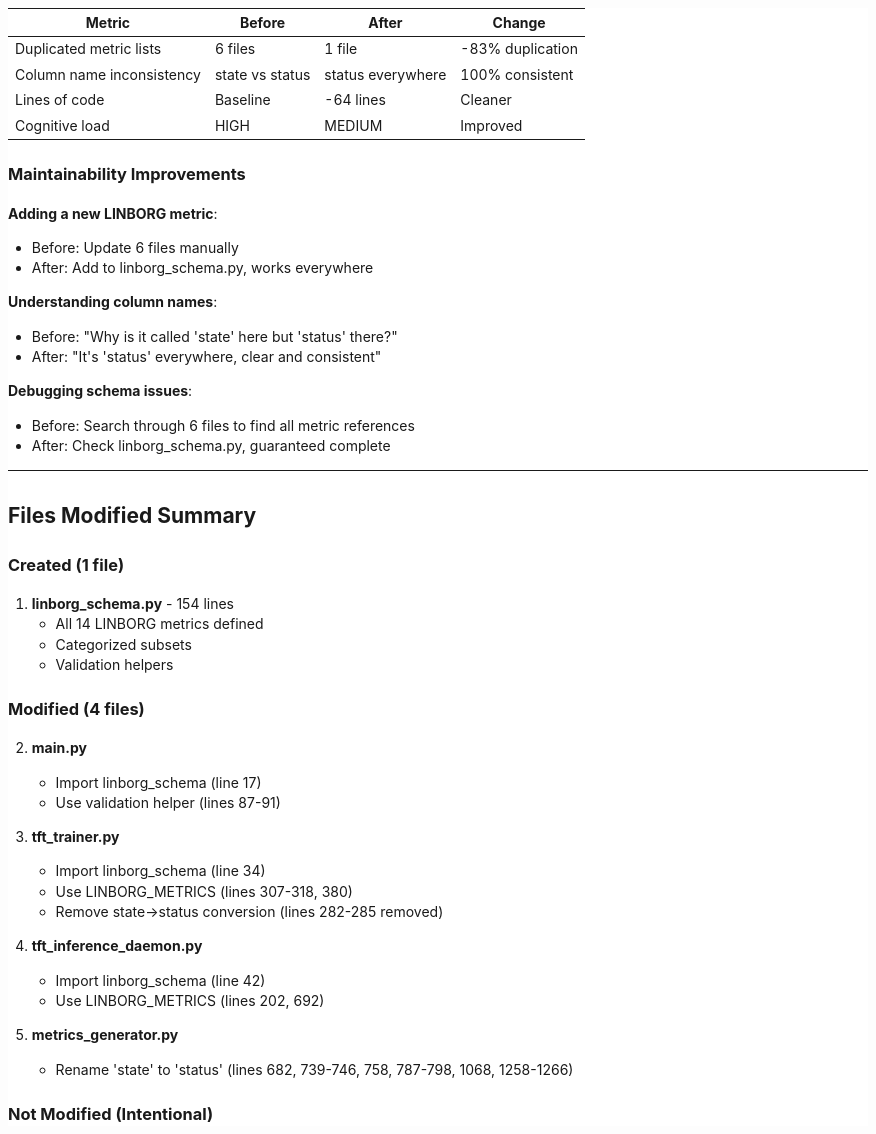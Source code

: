 | Metric | Before | After | Change |
|--------|--------|-------|--------|
| Duplicated metric lists | 6 files | 1 file | -83% duplication |
| Column name inconsistency | state vs status | status everywhere | 100% consistent |
| Lines of code | Baseline | -64 lines | Cleaner |
| Cognitive load | HIGH | MEDIUM | Improved |

### Maintainability Improvements

**Adding a new LINBORG metric**:
- Before: Update 6 files manually
- After: Add to linborg_schema.py, works everywhere

**Understanding column names**:
- Before: "Why is it called 'state' here but 'status' there?"
- After: "It's 'status' everywhere, clear and consistent"

**Debugging schema issues**:
- Before: Search through 6 files to find all metric references
- After: Check linborg_schema.py, guaranteed complete

---

## Files Modified Summary

### Created (1 file)

1. **linborg_schema.py** - 154 lines
   - All 14 LINBORG metrics defined
   - Categorized subsets
   - Validation helpers

### Modified (4 files)

2. **main.py**
   - Import linborg_schema (line 17)
   - Use validation helper (lines 87-91)

3. **tft_trainer.py**
   - Import linborg_schema (line 34)
   - Use LINBORG_METRICS (lines 307-318, 380)
   - Remove state→status conversion (lines 282-285 removed)

4. **tft_inference_daemon.py**
   - Import linborg_schema (line 42)
   - Use LINBORG_METRICS (lines 202, 692)

5. **metrics_generator.py**
   - Rename 'state' to 'status' (lines 682, 739-746, 758, 787-798, 1068, 1258-1266)

### Not Modified (Intentional)
